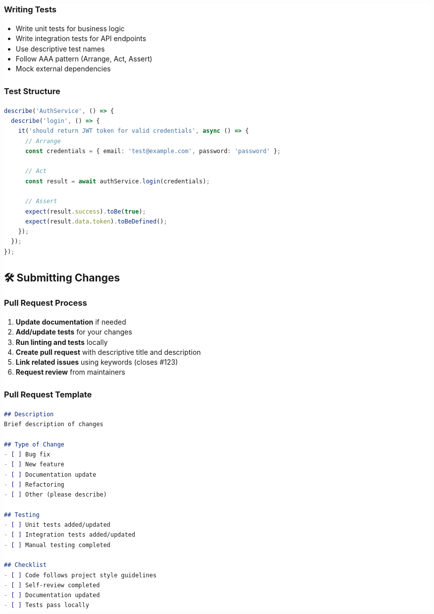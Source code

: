 ### Writing Tests

- Write unit tests for business logic
- Write integration tests for API endpoints
- Use descriptive test names
- Follow AAA pattern (Arrange, Act, Assert)
- Mock external dependencies

### Test Structure

```typescript
describe('AuthService', () => {
  describe('login', () => {
    it('should return JWT token for valid credentials', async () => {
      // Arrange
      const credentials = { email: 'test@example.com', password: 'password' };
      
      // Act
      const result = await authService.login(credentials);
      
      // Assert
      expect(result.success).toBe(true);
      expect(result.data.token).toBeDefined();
    });
  });
});
```

## 🛠️ Submitting Changes

### Pull Request Process

1. **Update documentation** if needed
2. **Add/update tests** for your changes
3. **Run linting and tests** locally
4. **Create pull request** with descriptive title and description
5. **Link related issues** using keywords (closes #123)
6. **Request review** from maintainers

### Pull Request Template

```markdown
## Description
Brief description of changes

## Type of Change
- [ ] Bug fix
- [ ] New feature
- [ ] Documentation update
- [ ] Refactoring
- [ ] Other (please describe)

## Testing
- [ ] Unit tests added/updated
- [ ] Integration tests added/updated
- [ ] Manual testing completed

## Checklist
- [ ] Code follows project style guidelines
- [ ] Self-review completed
- [ ] Documentation updated
- [ ] Tests pass locally
```
